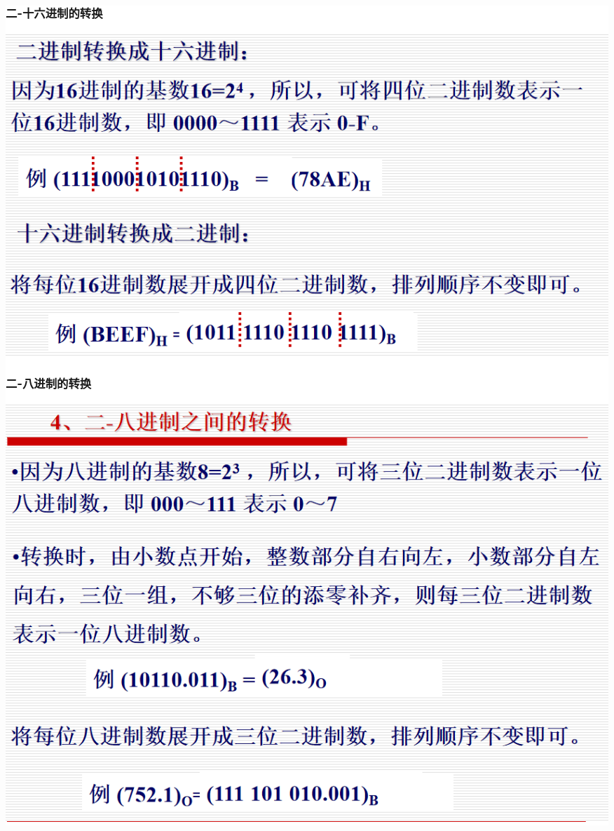 ### 二-十六进制的转换

![image-20221223104558144](images/image-20221223104558144.png)

### 二-八进制的转换

![image-20221223104632584](images/image-20221223104632584.png)
